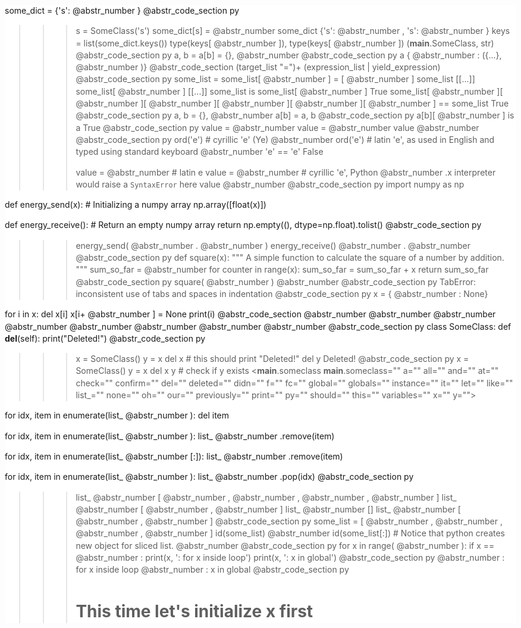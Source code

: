 some_dict = {'s': @abstr_number } @abstr_code_section py

> > > s = SomeClass('s') some_dict[s] = @abstr_number some_dict {'s': @abstr_number , 's': @abstr_number } keys = list(some_dict.keys()) type(keys[ @abstr_number ]), type(keys[ @abstr_number ]) (__main__.SomeClass, str) @abstr_code_section py a, b = a[b] = {}, @abstr_number @abstr_code_section py a { @abstr_number : ({...}, @abstr_number )} @abstr_code_section (target_list "=")+ (expression_list | yield_expression) @abstr_code_section py some_list = some_list[ @abstr_number ] = [ @abstr_number ] some_list [[...]] some_list[ @abstr_number ] [[...]] some_list is some_list[ @abstr_number ] True some_list[ @abstr_number ][ @abstr_number ][ @abstr_number ][ @abstr_number ][ @abstr_number ][ @abstr_number ] == some_list True @abstr_code_section py a, b = {}, @abstr_number a[b] = a, b @abstr_code_section py a[b][ @abstr_number ] is a True @abstr_code_section py value = @abstr_number valuе = @abstr_number value @abstr_number @abstr_code_section py ord('е') # cyrillic 'e' (Ye) @abstr_number ord('e') # latin 'e', as used in English and typed using standard keyboard @abstr_number 'е' == 'e' False
>>> 
>>> value = @abstr_number # latin e valuе = @abstr_number # cyrillic 'e', Python @abstr_number .x interpreter would raise a `SyntaxError` here value @abstr_number @abstr_code_section py import numpy as np

def energy_send(x): # Initializing a numpy array np.array([float(x)])

def energy_receive(): # Return an empty numpy array return np.empty((), dtype=np.float).tolist() @abstr_code_section py

> > > energy_send( @abstr_number . @abstr_number ) energy_receive() @abstr_number . @abstr_number @abstr_code_section py def square(x): """ A simple function to calculate the square of a number by addition. """ sum_so_far = @abstr_number for counter in range(x): sum_so_far = sum_so_far + x return sum_so_far @abstr_code_section py square( @abstr_number ) @abstr_number @abstr_code_section py TabError: inconsistent use of tabs and spaces in indentation @abstr_code_section py x = { @abstr_number : None}

for i in x: del x[i] x[i+ @abstr_number ] = None print(i) @abstr_code_section @abstr_number @abstr_number @abstr_number @abstr_number @abstr_number @abstr_number @abstr_number @abstr_number @abstr_code_section py class SomeClass: def __del__(self): print("Deleted!") @abstr_code_section py

> > > x = SomeClass() y = x del x # this should print "Deleted!" del y Deleted! @abstr_code_section py x = SomeClass() y = x del x y # check if y exists <__main__.someclass __main__.someclass="" a="" all="" and="" at="" check="" confirm="" del="" deleted="" didn="" f="" fc="" global="" globals="" instance="" it="" let="" like="" list_="" none="" oh="" our="" previously="" print="" py="" should="" this="" variables="" x="" y=""> 

for idx, item in enumerate(list_ @abstr_number ): del item

for idx, item in enumerate(list_ @abstr_number ): list_ @abstr_number .remove(item)

for idx, item in enumerate(list_ @abstr_number [:]): list_ @abstr_number .remove(item)

for idx, item in enumerate(list_ @abstr_number ): list_ @abstr_number .pop(idx) @abstr_code_section py

> > > list_ @abstr_number [ @abstr_number , @abstr_number , @abstr_number , @abstr_number ] list_ @abstr_number [ @abstr_number , @abstr_number ] list_ @abstr_number [] list_ @abstr_number [ @abstr_number , @abstr_number ] @abstr_code_section py some_list = [ @abstr_number , @abstr_number , @abstr_number , @abstr_number ] id(some_list) @abstr_number id(some_list[:]) # Notice that python creates new object for sliced list. @abstr_number @abstr_code_section py for x in range( @abstr_number ): if x == @abstr_number : print(x, ': for x inside loop') print(x, ': x in global') @abstr_code_section py @abstr_number : for x inside loop @abstr_number : x in global @abstr_code_section py
>>> 
>>> # This time let's initialize x first

